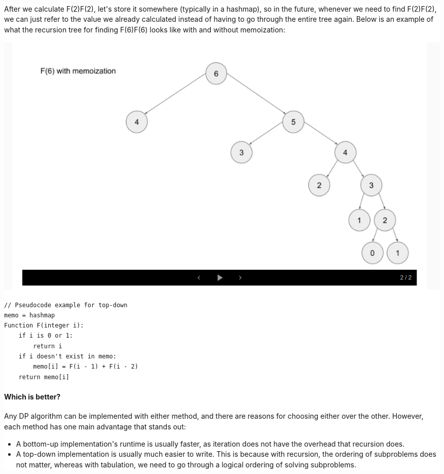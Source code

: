 After we calculate F(2)F(2), let's store it somewhere (typically in a hashmap), so in the future, whenever we need to find F(2)F(2), we can just refer to the value we already calculated instead of having to go through the entire tree again. Below is an example of what the recursion tree for finding F(6)F(6) looks like with and without memoization:

![MemoizationSolution](/public/MemoizationSolution.png)

```
// Pseudocode example for top-down
memo = hashmap
Function F(integer i):
    if i is 0 or 1:
        return i
    if i doesn't exist in memo:
        memo[i] = F(i - 1) + F(i - 2)
    return memo[i]
```

#### Which is better?

Any DP algorithm can be implemented with either method, and there are reasons for choosing either over the other. However, each method has one main advantage that stands out:

- A bottom-up implementation's runtime is usually faster, as iteration does not have the overhead that recursion does.
- A top-down implementation is usually much easier to write. This is because with recursion, the ordering of subproblems does not matter, whereas with tabulation, we need to go through a logical ordering of solving subproblems.

